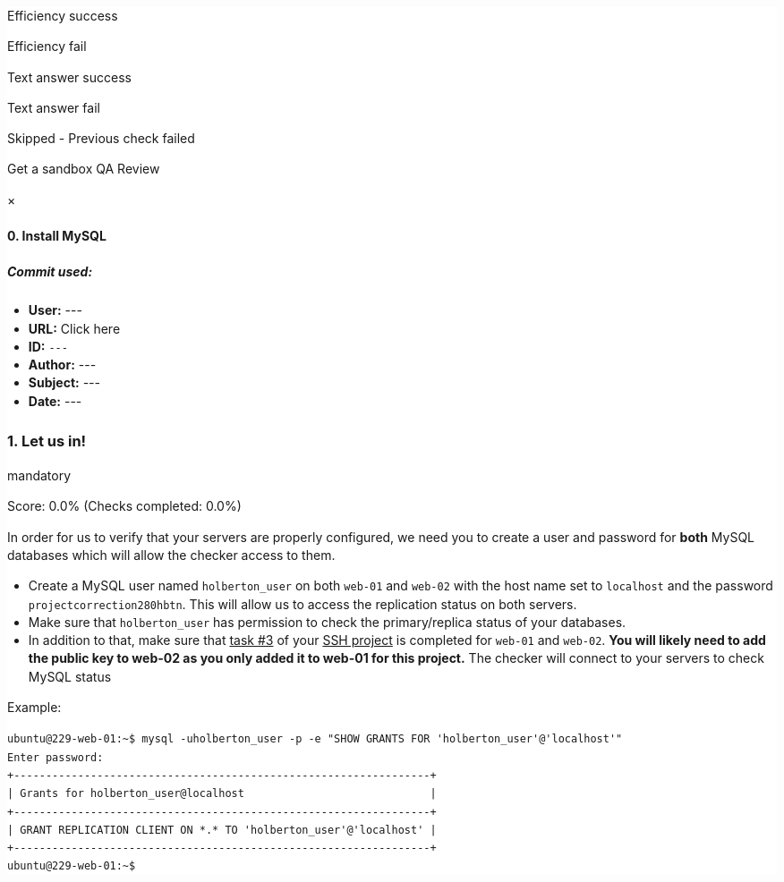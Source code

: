Efficiency success

Efficiency fail

Text answer success

Text answer fail

Skipped - Previous check failed

Get a sandbox QA Review

×

#### 0\. Install MySQL

##### Commit used:

*   **User:** \---
*   **URL:** Click here
*   **ID:** `---`
*   **Author:** \---
*   **Subject:** _\---_
*   **Date:** \---

### 1\. Let us in!

mandatory

Score: 0.0% (Checks completed: 0.0%)

In order for us to verify that your servers are properly configured, we need you to create a user and password for **both** MySQL databases which will allow the checker access to them.

*   Create a MySQL user named `holberton_user` on both `web-01` and `web-02` with the host name set to `localhost` and the password `projectcorrection280hbtn`. This will allow us to access the replication status on both servers.
*   Make sure that `holberton_user` has permission to check the primary/replica status of your databases.
*   In addition to that, make sure that [task #3](/rltoken/h8QknQcmmLf7oT8esoWgvg "task #3") of your [SSH project](/rltoken/Wx_BrR5Sk8s3Ywl44-33wg "SSH project") is completed for `web-01` and `web-02`. **You will likely need to add the public key to web-02 as you only added it to web-01 for this project.** The checker will connect to your servers to check MySQL status

Example:

    ubuntu@229-web-01:~$ mysql -uholberton_user -p -e "SHOW GRANTS FOR 'holberton_user'@'localhost'"
    Enter password:
    +-----------------------------------------------------------------+
    | Grants for holberton_user@localhost                             |
    +-----------------------------------------------------------------+
    | GRANT REPLICATION CLIENT ON *.* TO 'holberton_user'@'localhost' |
    +-----------------------------------------------------------------+
    ubuntu@229-web-01:~$
    
